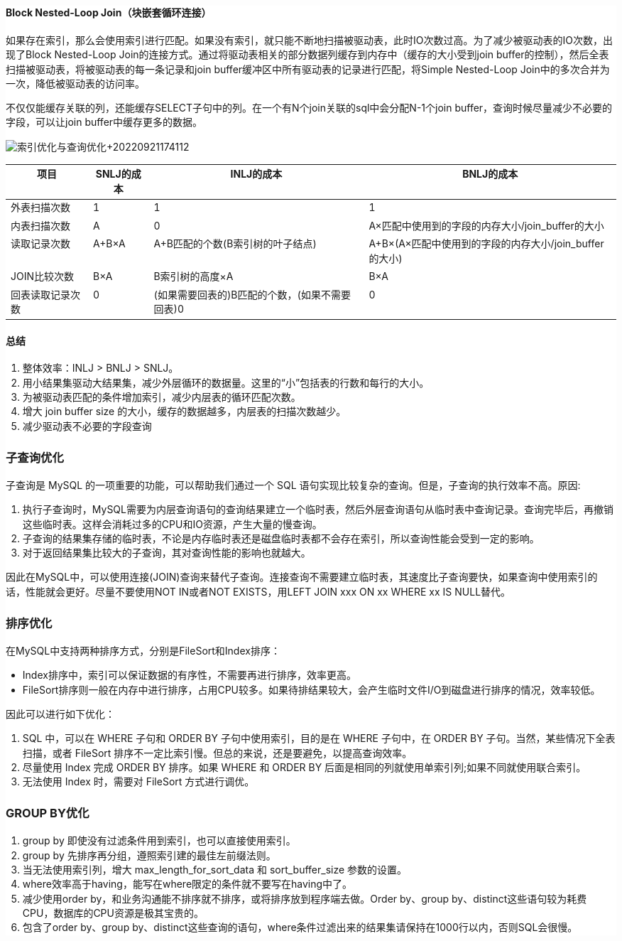 
#### Block Nested-Loop Join（块嵌套循环连接）
如果存在索引，那么会使用索引进行匹配。如果没有索引，就只能不断地扫描被驱动表，此时IO次数过高。为了减少被驱动表的IO次数，出现了Block Nested-Loop Join的连接方式。通过将驱动表相关的部分数据列缓存到内存中（缓存的大小受到join buffer的控制），然后全表扫描被驱动表，将被驱动表的每一条记录和join buffer缓冲区中所有驱动表的记录进行匹配，将Simple Nested-Loop Join中的多次合并为一次，降低被驱动表的访问率。

不仅仅能缓存关联的列，还能缓存SELECT子句中的列。在一个有N个join关联的sql中会分配N-1个join buffer，查询时候尽量减少不必要的字段，可以让join buffer中缓存更多的数据。

![索引优化与查询优化+20220921174112](https://raw.githubusercontent.com/loli0con/picgo/master/images/%E7%B4%A2%E5%BC%95%E4%BC%98%E5%8C%96%E4%B8%8E%E6%9F%A5%E8%AF%A2%E4%BC%98%E5%8C%96%2B20220921174112.png%2B2022-09-21-17-41-14)

|项目|SNLJ的成本|INLJ的成本|BNLJ的成本|
|----|----|----|----|
|外表扫描次数|1|1|1|
|内表扫描次数|A|0|A×匹配中使用到的字段的内存大小/join_buffer的大小|
|读取记录次数|A+B×A|A+B匹配的个数(B索引树的叶子结点)|A+B×(A×匹配中使用到的字段的内存大小/join_buffer的大小)|
|JOIN比较次数|B×A|B索引树的高度×A|B×A|
|回表读取记录次数|0|(如果需要回表的)B匹配的个数，(如果不需要回表)0|0|

#### 总结
1. 整体效率：INLJ > BNLJ > SNLJ。
2. 用小结果集驱动大结果集，减少外层循环的数据量。这里的“小”包括表的行数和每行的大小。
3. 为被驱动表匹配的条件增加索引，减少内层表的循环匹配次数。
4. 增大 join buffer size 的大小，缓存的数据越多，内层表的扫描次数越少。
5. 减少驱动表不必要的字段查询


### 子查询优化
子查询是 MySQL 的一项重要的功能，可以帮助我们通过一个 SQL 语句实现比较复杂的查询。但是，子查询的执行效率不高。原因:
1. 执行子查询时，MySQL需要为内层查询语句的查询结果建立一个临时表，然后外层查询语句从临时表中查询记录。查询完毕后，再撤销这些临时表。这样会消耗过多的CPU和IO资源，产生大量的慢查询。
2. 子查询的结果集存储的临时表，不论是内存临时表还是磁盘临时表都不会存在索引，所以查询性能会受到一定的影响。
3. 对于返回结果集比较大的子查询，其对查询性能的影响也就越大。

因此在MySQL中，可以使用连接(JOIN)查询来替代子查询。连接查询不需要建立临时表，其速度比子查询要快，如果查询中使用索引的话，性能就会更好。尽量不要使用NOT IN或者NOT EXISTS，用LEFT JOIN xxx ON xx WHERE xx IS NULL替代。

### 排序优化
在MySQL中支持两种排序方式，分别是FileSort和Index排序：
* Index排序中，索引可以保证数据的有序性，不需要再进行排序，效率更高。
* FileSort排序则一般在内存中进行排序，占用CPU较多。如果待排结果较大，会产生临时文件I/O到磁盘进行排序的情况，效率较低。

因此可以进行如下优化：
1. SQL 中，可以在 WHERE 子句和 ORDER BY 子句中使用索引，目的是在 WHERE 子句中，在 ORDER BY 子句。当然，某些情况下全表扫描，或者 FileSort 排序不一定比索引慢。但总的来说，还是要避免，以提高查询效率。
2. 尽量使用 Index 完成 ORDER BY 排序。如果 WHERE 和 ORDER BY 后面是相同的列就使用单索引列;如果不同就使用联合索引。
3. 无法使用 Index 时，需要对 FileSort 方式进行调优。

### GROUP BY优化
1. group by 即使没有过滤条件用到索引，也可以直接使用索引。
2. group by 先排序再分组，遵照索引建的最佳左前缀法则。
3. 当无法使用索引列，增大 max_length_for_sort_data 和 sort_buffer_size 参数的设置。
4. where效率高于having，能写在where限定的条件就不要写在having中了。
5. 减少使用order by，和业务沟通能不排序就不排序，或将排序放到程序端去做。Order by、group by、distinct这些语句较为耗费CPU，数据库的CPU资源是极其宝贵的。
6. 包含了order by、group by、distinct这些查询的语句，where条件过滤出来的结果集请保持在1000行以内，否则SQL会很慢。
